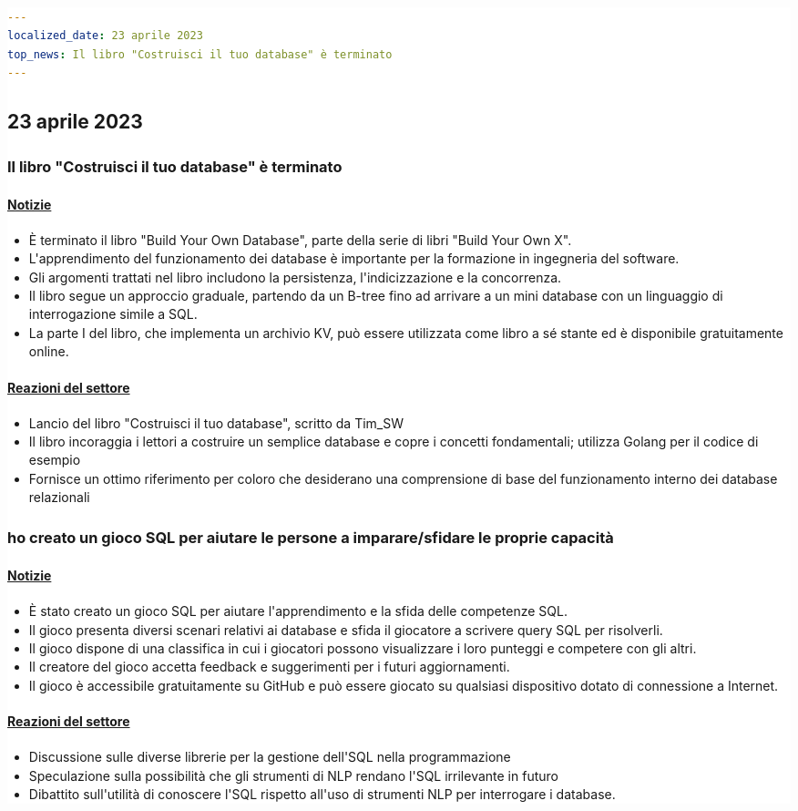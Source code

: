 ```yaml
---
localized_date: 23 aprile 2023
top_news: Il libro "Costruisci il tuo database" è terminato
---
```




## 23 aprile 2023

### Il libro "Costruisci il tuo database" è terminato

#### [Notizie](https://build-your-own.org/blog/20230420_byodb_done/)

- È terminato il libro "Build Your Own Database", parte della serie di libri "Build Your Own X".
- L'apprendimento del funzionamento dei database è importante per la formazione in ingegneria del software.
- Gli argomenti trattati nel libro includono la persistenza, l'indicizzazione e la concorrenza.
- Il libro segue un approccio graduale, partendo da un B-tree fino ad arrivare a un mini database con un linguaggio di interrogazione simile a SQL.
- La parte I del libro, che implementa un archivio KV, può essere utilizzata come libro a sé stante ed è disponibile gratuitamente online.

#### [Reazioni del settore](http://news.ycombinator.com/item?id=35666598)

- Lancio del libro "Costruisci il tuo database", scritto da Tim_SW
- Il libro incoraggia i lettori a costruire un semplice database e copre i concetti fondamentali; utilizza Golang per il codice di esempio
- Fornisce un ottimo riferimento per coloro che desiderano una comprensione di base del funzionamento interno dei database relazionali

### ho creato un gioco SQL per aiutare le persone a imparare/sfidare le proprie capacità

#### [Notizie](https://lost-at-sql.therobinlord.com/)

- È stato creato un gioco SQL per aiutare l'apprendimento e la sfida delle competenze SQL.
- Il gioco presenta diversi scenari relativi ai database e sfida il giocatore a scrivere query SQL per risolverli.
- Il gioco dispone di una classifica in cui i giocatori possono visualizzare i loro punteggi e competere con gli altri.
- Il creatore del gioco accetta feedback e suggerimenti per i futuri aggiornamenti.
- Il gioco è accessibile gratuitamente su GitHub e può essere giocato su qualsiasi dispositivo dotato di connessione a Internet.

#### [Reazioni del settore](http://news.ycombinator.com/item?id=35665142)

- Discussione sulle diverse librerie per la gestione dell'SQL nella programmazione
- Speculazione sulla possibilità che gli strumenti di NLP rendano l'SQL irrilevante in futuro
- Dibattito sull'utilità di conoscere l'SQL rispetto all'uso di strumenti NLP per interrogare i database.
